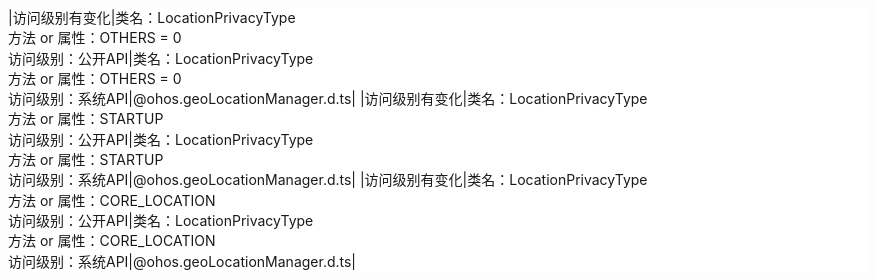 |访问级别有变化|类名：LocationPrivacyType<br>方法 or 属性：OTHERS = 0<br>访问级别：公开API|类名：LocationPrivacyType<br>方法 or 属性：OTHERS = 0<br>访问级别：系统API|@ohos.geoLocationManager.d.ts|
|访问级别有变化|类名：LocationPrivacyType<br>方法 or 属性：STARTUP<br>访问级别：公开API|类名：LocationPrivacyType<br>方法 or 属性：STARTUP<br>访问级别：系统API|@ohos.geoLocationManager.d.ts|
|访问级别有变化|类名：LocationPrivacyType<br>方法 or 属性：CORE_LOCATION<br>访问级别：公开API|类名：LocationPrivacyType<br>方法 or 属性：CORE_LOCATION<br>访问级别：系统API|@ohos.geoLocationManager.d.ts|
